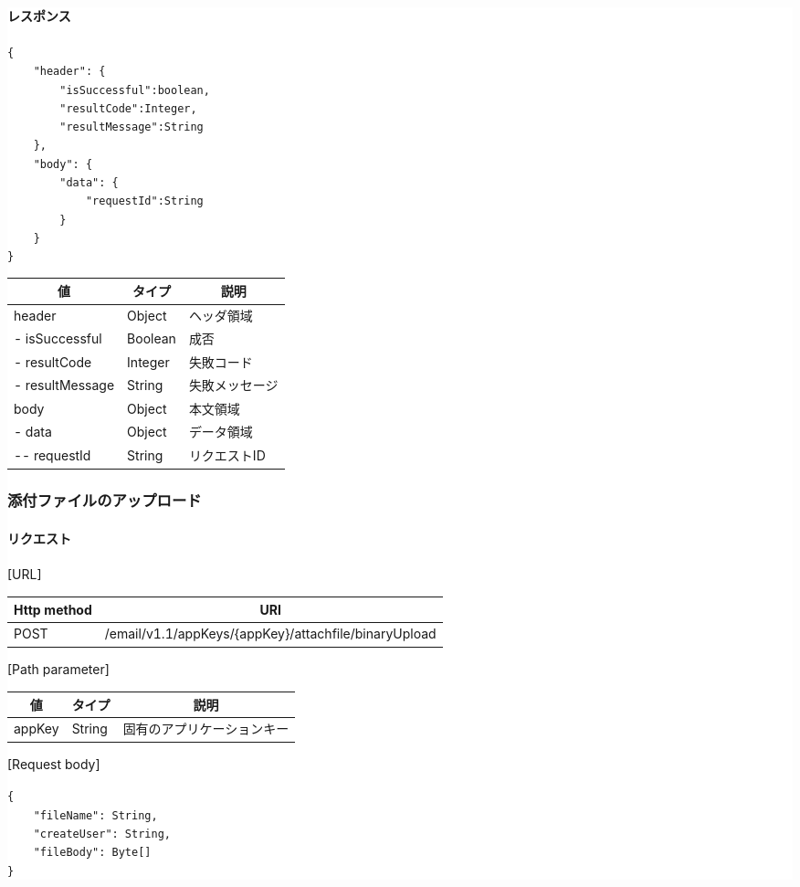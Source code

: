 #### レスポンス

```
{
    "header": {
        "isSuccessful":boolean,
        "resultCode":Integer,
        "resultMessage":String
    },
    "body": {
        "data": {
            "requestId":String
        }
    }
}
```

| 値               | タイプ      | 説明     |
| --------------- | ------- | ------ |
| header          | Object  | ヘッダ領域 |
| - isSuccessful  | Boolean | 成否 |
| - resultCode    | Integer | 失敗コード |
| - resultMessage | String  | 失敗メッセージ |
| body            | Object  | 本文領域 |
| - data          | Object  | データ領域 |
| -- requestId    | String  | リクエストID  |

### 添付ファイルのアップロード

#### リクエスト

[URL]

| Http method | URI                                      |
| ----------- | ---------------------------------------- |
| POST        | /email/v1.1/appKeys/{appKey}/attachfile/binaryUpload |

[Path parameter]

| 値      | タイプ     | 説明     |
| ------ | ------ | ------ |
| appKey | String | 固有のアプリケーションキー |

[Request body]

```
{
    "fileName": String,
    "createUser": String,
    "fileBody": Byte[]
}
```
